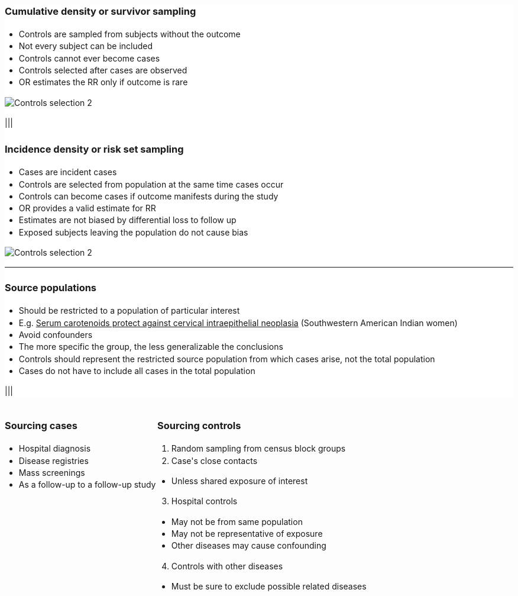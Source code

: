 ### Cumulative density or survivor sampling

* &shy;Controls are sampled from subjects without the outcome
 * &shy;Not every subject can be included
* &shy;Controls cannot ever become cases
* &shy;Controls selected after cases are observed
* &shy;OR estimates the RR only if outcome is rare

&shy;![Controls selection 2](C03_assets/sorting.png)

|||

### Incidence density or risk set sampling

* &shy;Cases are incident cases
* &shy;Controls are selected from population at the same time cases occur 
 * &shy;Controls can become cases if outcome manifests during the study
* &shy;OR provides a valid estimate for RR
* &shy;Estimates are not biased by differential loss to follow up
 * &shy;Exposed subjects leaving the population do not cause bias

&shy;![Controls selection 2](C03_assets/tub_sampling.png)

---

### Source populations

* &shy;Should be restricted to a population of particular interest
 * &shy;E.g. [Serum carotenoids protect against cervical intraepithelial neoplasia](https://cebp.aacrjournals.org/content/10/11/1219.long) (Southwestern American Indian women)
 * &shy;Avoid confounders
 * &shy;The more specific the group, the less generalizable the conclusions
* &shy;Controls should represent the restricted source population from which cases arise, not the total population
* &shy;Cases do not have to include all cases in the total population

|||

<div style="float:left; width:30%;" class="fragment">

### Sourcing cases

* &shy;Hospital diagnosis
* &shy;Disease registries
* &shy;Mass screenings
* &shy;As a follow-up to a follow-up study

</div>

<div style="float:right; width:70%;" class="fragment">

### Sourcing controls

1. &shy;Random sampling from census block groups
2. &shy;Case's close contacts
 * &shy;Unless shared exposure of interest
3. &shy;Hospital controls
 * &shy;May not be from same population
 * &shy;May not be representative of exposure
 * &shy;Other diseases may cause confounding
4. &shy;Controls with other diseases
 * &shy;Must be sure to exclude possible related diseases
